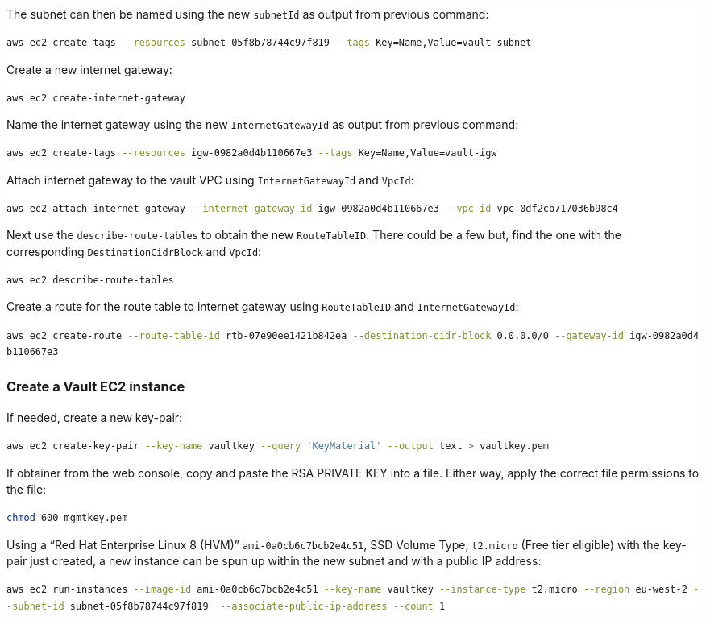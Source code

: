 The subnet can then be named using the new `subnetId` as output from previous command:

``` bash
aws ec2 create-tags --resources subnet-05f8b78744c97f819 --tags Key=Name,Value=vault-subnet
```

Create a new internet gateway:

``` bash
aws ec2 create-internet-gateway
```

Name the internet gateway using the new `InternetGatewayId` as output from previous command:

``` bash
aws ec2 create-tags --resources igw-0982a0d4b110667e3 --tags Key=Name,Value=vault-igw
```

Attach internet gateway to the vault VPC using `InternetGatewayId` and `VpcId`:

``` bash
aws ec2 attach-internet-gateway --internet-gateway-id igw-0982a0d4b110667e3 --vpc-id vpc-0df2cb717036b98c4
```

Next use the `describe-route-tables` to obtain the new `RouteTableID`. There could be a few but, find the one with the corresponding `DestinationCidrBlock` and `VpcId`:

``` bash
aws ec2 describe-route-tables
```

Create a route for the route table to internet gateway using `RouteTableID` and `InternetGatewayId`:

``` bash
aws ec2 create-route --route-table-id rtb-07e90ee1421b842ea --destination-cidr-block 0.0.0.0/0 --gateway-id igw-0982a0d4b110667e3
```

### Create a Vault EC2 instance

If needed, create a new key-pair:

``` bash
aws ec2 create-key-pair --key-name vaultkey --query 'KeyMaterial' --output text > vaultkey.pem
```

If obtainer from the web console, copy and paste the RSA PRIVATE KEY into a file. Either way, apply the correct file permissions to the file:

``` bash
chmod 600 mgmtkey.pem
```

Using a “Red Hat Enterprise Linux 8 (HVM)” `ami-0a0cb6c7bcb2e4c51`, SSD Volume Type, `t2.micro` (Free tier eligible) with the key-pair just created, a new instance can be spun up within the new subnet and with a public IP address:

``` bash
aws ec2 run-instances --image-id ami-0a0cb6c7bcb2e4c51 --key-name vaultkey --instance-type t2.micro --region eu-west-2 --subnet-id subnet-05f8b78744c97f819  --associate-public-ip-address --count 1
```

